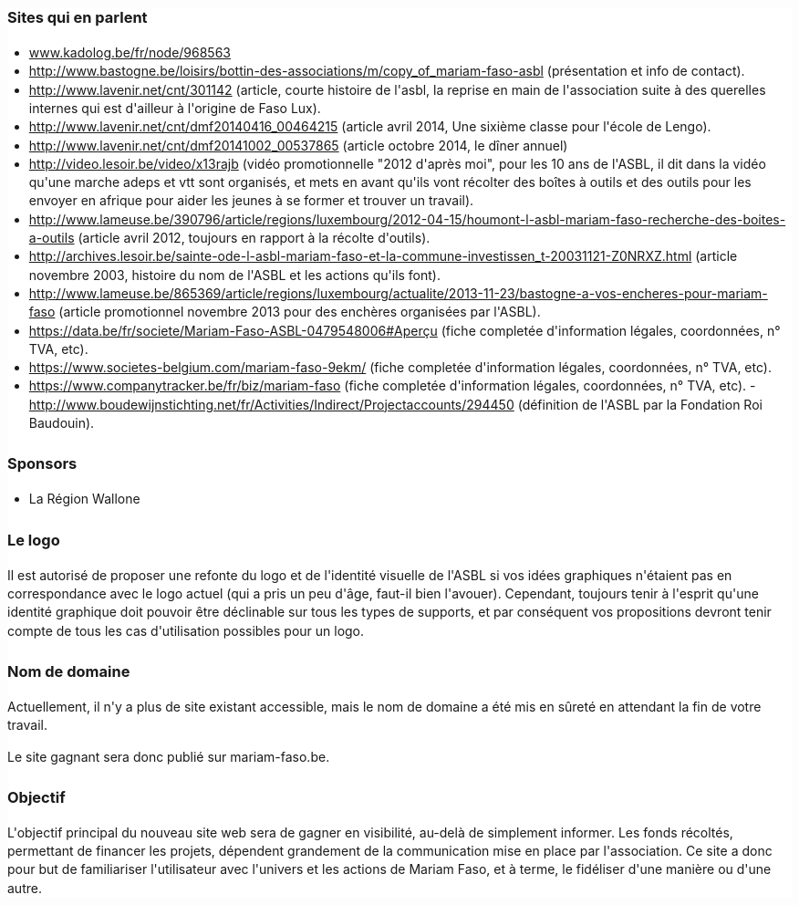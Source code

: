 ### Sites qui en parlent

- www.kadolog.be/fr/node/968563
- http://www.bastogne.be/loisirs/bottin-des-associations/m/copy_of_mariam-faso-asbl (présentation et info de contact).
- http://www.lavenir.net/cnt/301142 (article, courte histoire de l'asbl, la reprise en main de l'association suite à des querelles internes qui est d'ailleur à l'origine de Faso Lux).
- http://www.lavenir.net/cnt/dmf20140416_00464215 (article avril 2014, Une sixième classe pour l'école de Lengo).
- http://www.lavenir.net/cnt/dmf20141002_00537865 (article octobre 2014, le dîner annuel)
- http://video.lesoir.be/video/x13rajb (vidéo promotionnelle "2012 d'après moi", pour les 10 ans de l'ASBL, il dit dans la vidéo qu'une marche adeps et vtt sont organisés, et mets en avant qu'ils vont récolter des boîtes à outils et des outils pour les envoyer en afrique pour aider les jeunes à se former et trouver un travail).
- http://www.lameuse.be/390796/article/regions/luxembourg/2012-04-15/houmont-l-asbl-mariam-faso-recherche-des-boites-a-outils (article avril 2012, toujours en rapport à la récolte d'outils).
- http://archives.lesoir.be/sainte-ode-l-asbl-mariam-faso-et-la-commune-investissen_t-20031121-Z0NRXZ.html (article novembre 2003, histoire du nom de l'ASBL et les actions qu'ils font).
- http://www.lameuse.be/865369/article/regions/luxembourg/actualite/2013-11-23/bastogne-a-vos-encheres-pour-mariam-faso (article promotionnel novembre 2013 pour des enchères organisées par l'ASBL).
- https://data.be/fr/societe/Mariam-Faso-ASBL-0479548006#Aperçu (fiche completée d'information légales, coordonnées, n° TVA, etc).
- https://www.societes-belgium.com/mariam-faso-9ekm/ (fiche completée d'information légales, coordonnées, n° TVA, etc).
- https://www.companytracker.be/fr/biz/mariam-faso (fiche completée d'information légales, coordonnées, n° TVA, etc).
-http://www.boudewijnstichting.net/fr/Activities/Indirect/Projectaccounts/294450 (définition de l'ASBL par la Fondation Roi Baudouin).


### Sponsors

- La Région Wallone

### Le logo

Il est autorisé de proposer une refonte du logo et de l'identité visuelle de l'ASBL si vos idées graphiques n'étaient pas en correspondance avec le logo actuel (qui a pris un peu d'âge, faut-il bien l'avouer). Cependant, toujours tenir à l'esprit qu'une identité graphique doit pouvoir être déclinable sur tous les types de supports, et par conséquent vos propositions devront tenir compte de tous les cas d'utilisation possibles pour un logo.

### Nom de domaine

Actuellement, il n'y a plus de site existant accessible, mais le nom de domaine a été mis en sûreté en attendant la fin de votre travail.

Le site gagnant sera donc publié sur mariam-faso.be.

### Objectif

L'objectif principal du nouveau site web sera de gagner en visibilité, au-delà de simplement informer. Les fonds récoltés, permettant de financer les projets, dépendent grandement de la communication mise en place par l'association. Ce site a donc pour but de familiariser l'utilisateur avec l'univers et les actions de Mariam Faso, et à terme, le fidéliser d'une manière ou d'une autre.
